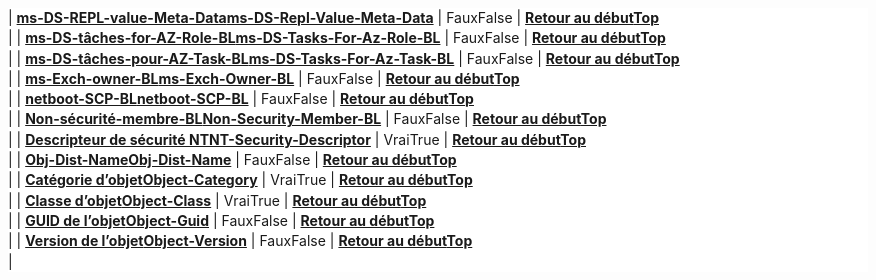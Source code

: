 | [<span data-ttu-id="33a98-290">**ms-DS-REPL-value-Meta-Data**</span><span class="sxs-lookup"><span data-stu-id="33a98-290">**ms-DS-Repl-Value-Meta-Data**</span></span>](a-msds-replvaluemetadata.md)              | <span data-ttu-id="33a98-291">Faux</span><span class="sxs-lookup"><span data-stu-id="33a98-291">False</span></span>     | [<span data-ttu-id="33a98-292">**Retour au début**</span><span class="sxs-lookup"><span data-stu-id="33a98-292">**Top**</span></span>](c-top.md)<br/> |
| [<span data-ttu-id="33a98-293">**ms-DS-tâches-for-AZ-Role-BL**</span><span class="sxs-lookup"><span data-stu-id="33a98-293">**ms-DS-Tasks-For-Az-Role-BL**</span></span>](a-msds-tasksforazrolebl.md)               | <span data-ttu-id="33a98-294">Faux</span><span class="sxs-lookup"><span data-stu-id="33a98-294">False</span></span>     | [<span data-ttu-id="33a98-295">**Retour au début**</span><span class="sxs-lookup"><span data-stu-id="33a98-295">**Top**</span></span>](c-top.md)<br/> |
| [<span data-ttu-id="33a98-296">**ms-DS-tâches-pour-AZ-Task-BL**</span><span class="sxs-lookup"><span data-stu-id="33a98-296">**ms-DS-Tasks-For-Az-Task-BL**</span></span>](a-msds-tasksforaztaskbl.md)               | <span data-ttu-id="33a98-297">Faux</span><span class="sxs-lookup"><span data-stu-id="33a98-297">False</span></span>     | [<span data-ttu-id="33a98-298">**Retour au début**</span><span class="sxs-lookup"><span data-stu-id="33a98-298">**Top**</span></span>](c-top.md)<br/> |
| [<span data-ttu-id="33a98-299">**ms-Exch-owner-BL**</span><span class="sxs-lookup"><span data-stu-id="33a98-299">**ms-Exch-Owner-BL**</span></span>](a-ownerbl.md)                                       | <span data-ttu-id="33a98-300">Faux</span><span class="sxs-lookup"><span data-stu-id="33a98-300">False</span></span>     | [<span data-ttu-id="33a98-301">**Retour au début**</span><span class="sxs-lookup"><span data-stu-id="33a98-301">**Top**</span></span>](c-top.md)<br/> |
| [<span data-ttu-id="33a98-302">**netboot-SCP-BL**</span><span class="sxs-lookup"><span data-stu-id="33a98-302">**netboot-SCP-BL**</span></span>](a-netbootscpbl.md)                                    | <span data-ttu-id="33a98-303">Faux</span><span class="sxs-lookup"><span data-stu-id="33a98-303">False</span></span>     | [<span data-ttu-id="33a98-304">**Retour au début**</span><span class="sxs-lookup"><span data-stu-id="33a98-304">**Top**</span></span>](c-top.md)<br/> |
| [<span data-ttu-id="33a98-305">**Non-sécurité-membre-BL**</span><span class="sxs-lookup"><span data-stu-id="33a98-305">**Non-Security-Member-BL**</span></span>](a-nonsecuritymemberbl.md)                     | <span data-ttu-id="33a98-306">Faux</span><span class="sxs-lookup"><span data-stu-id="33a98-306">False</span></span>     | [<span data-ttu-id="33a98-307">**Retour au début**</span><span class="sxs-lookup"><span data-stu-id="33a98-307">**Top**</span></span>](c-top.md)<br/> |
| [<span data-ttu-id="33a98-308">**Descripteur de sécurité NT**</span><span class="sxs-lookup"><span data-stu-id="33a98-308">**NT-Security-Descriptor**</span></span>](a-ntsecuritydescriptor.md)                    | <span data-ttu-id="33a98-309">Vrai</span><span class="sxs-lookup"><span data-stu-id="33a98-309">True</span></span>      | [<span data-ttu-id="33a98-310">**Retour au début**</span><span class="sxs-lookup"><span data-stu-id="33a98-310">**Top**</span></span>](c-top.md)<br/> |
| [<span data-ttu-id="33a98-311">**Obj-Dist-Name**</span><span class="sxs-lookup"><span data-stu-id="33a98-311">**Obj-Dist-Name**</span></span>](a-distinguishedname.md)                                | <span data-ttu-id="33a98-312">Faux</span><span class="sxs-lookup"><span data-stu-id="33a98-312">False</span></span>     | [<span data-ttu-id="33a98-313">**Retour au début**</span><span class="sxs-lookup"><span data-stu-id="33a98-313">**Top**</span></span>](c-top.md)<br/> |
| [<span data-ttu-id="33a98-314">**Catégorie d’objet**</span><span class="sxs-lookup"><span data-stu-id="33a98-314">**Object-Category**</span></span>](a-objectcategory.md)                                 | <span data-ttu-id="33a98-315">Vrai</span><span class="sxs-lookup"><span data-stu-id="33a98-315">True</span></span>      | [<span data-ttu-id="33a98-316">**Retour au début**</span><span class="sxs-lookup"><span data-stu-id="33a98-316">**Top**</span></span>](c-top.md)<br/> |
| [<span data-ttu-id="33a98-317">**Classe d’objet**</span><span class="sxs-lookup"><span data-stu-id="33a98-317">**Object-Class**</span></span>](a-objectclass.md)                                       | <span data-ttu-id="33a98-318">Vrai</span><span class="sxs-lookup"><span data-stu-id="33a98-318">True</span></span>      | [<span data-ttu-id="33a98-319">**Retour au début**</span><span class="sxs-lookup"><span data-stu-id="33a98-319">**Top**</span></span>](c-top.md)<br/> |
| [<span data-ttu-id="33a98-320">**GUID de l’objet**</span><span class="sxs-lookup"><span data-stu-id="33a98-320">**Object-Guid**</span></span>](a-objectguid.md)                                         | <span data-ttu-id="33a98-321">Faux</span><span class="sxs-lookup"><span data-stu-id="33a98-321">False</span></span>     | [<span data-ttu-id="33a98-322">**Retour au début**</span><span class="sxs-lookup"><span data-stu-id="33a98-322">**Top**</span></span>](c-top.md)<br/> |
| [<span data-ttu-id="33a98-323">**Version de l’objet**</span><span class="sxs-lookup"><span data-stu-id="33a98-323">**Object-Version**</span></span>](a-objectversion.md)                                   | <span data-ttu-id="33a98-324">Faux</span><span class="sxs-lookup"><span data-stu-id="33a98-324">False</span></span>     | [<span data-ttu-id="33a98-325">**Retour au début**</span><span class="sxs-lookup"><span data-stu-id="33a98-325">**Top**</span></span>](c-top.md)<br/> |